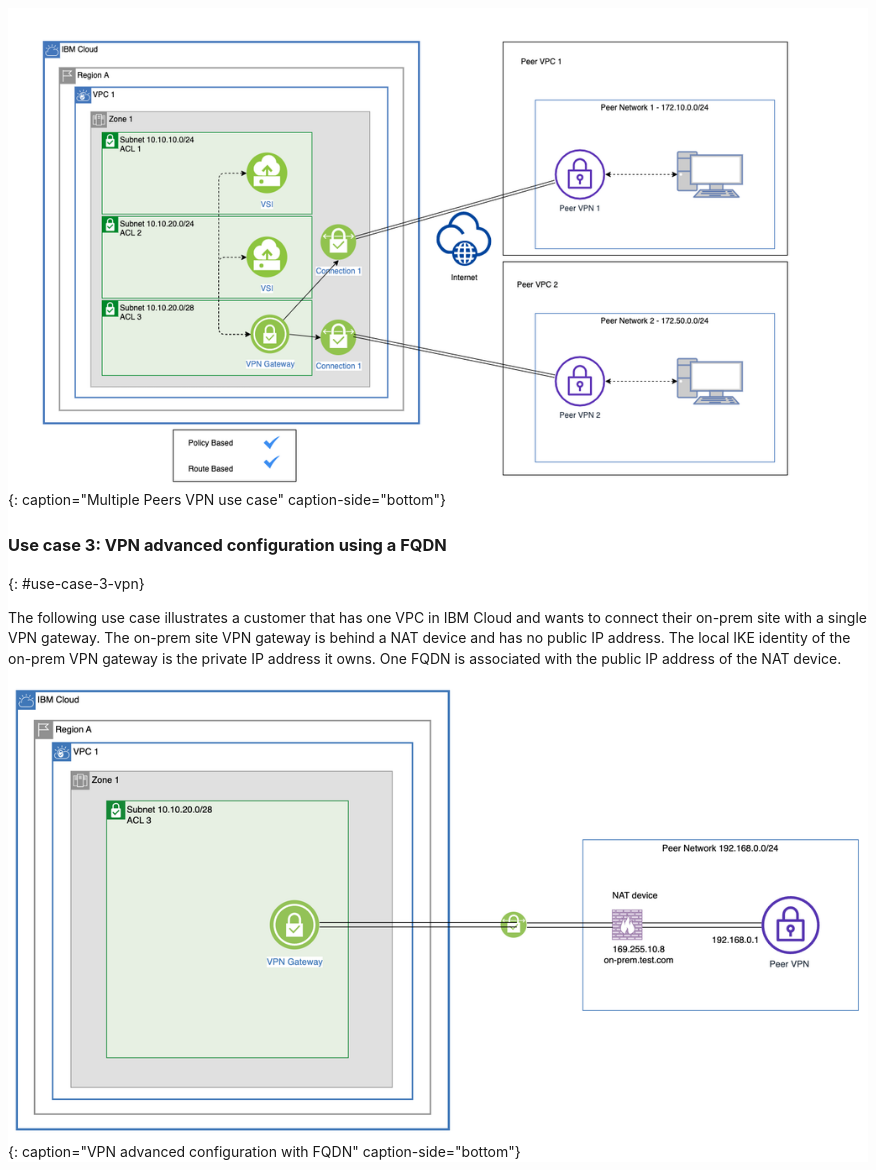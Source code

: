 ![Multiple peers VPN use case](images/vpn-multiple-peers.png){: caption="Multiple Peers VPN use case" caption-side="bottom"}

### Use case 3: VPN advanced configuration using a FQDN
{: #use-case-3-vpn}

The following use case illustrates a customer that has one VPC in IBM Cloud and wants to connect their on-prem site with a single VPN gateway. The on-prem site VPN gateway is behind a NAT device and has no public IP address. The local IKE identity of the on-prem VPN gateway is the private IP address it owns. One FQDN is associated with the public IP address of the NAT device.

![VPN advanced configuration with FQDN](images/vpn-advanced-configuration.png){: caption="VPN advanced configuration with FQDN" caption-side="bottom"}

